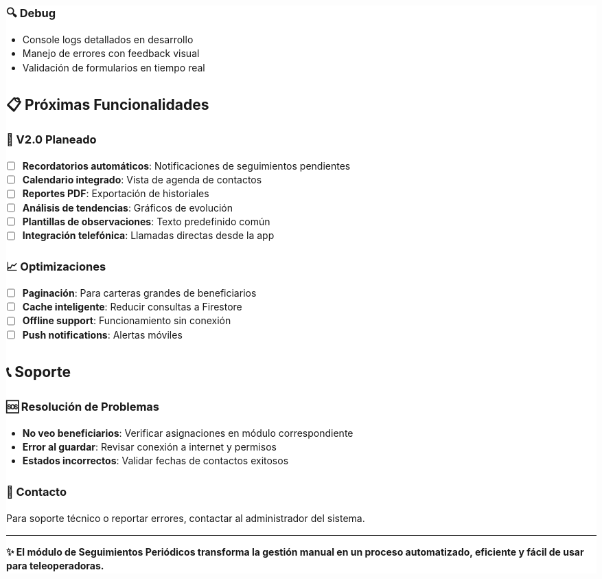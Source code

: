 ### 🔍 Debug
- Console logs detallados en desarrollo
- Manejo de errores con feedback visual
- Validación de formularios en tiempo real

## 📋 Próximas Funcionalidades

### 🎯 V2.0 Planeado
- [ ] **Recordatorios automáticos**: Notificaciones de seguimientos pendientes
- [ ] **Calendario integrado**: Vista de agenda de contactos
- [ ] **Reportes PDF**: Exportación de historiales
- [ ] **Análisis de tendencias**: Gráficos de evolución
- [ ] **Plantillas de observaciones**: Texto predefinido común
- [ ] **Integración telefónica**: Llamadas directas desde la app

### 📈 Optimizaciones
- [ ] **Paginación**: Para carteras grandes de beneficiarios
- [ ] **Cache inteligente**: Reducir consultas a Firestore
- [ ] **Offline support**: Funcionamiento sin conexión
- [ ] **Push notifications**: Alertas móviles

## 📞 Soporte

### 🆘 Resolución de Problemas
- **No veo beneficiarios**: Verificar asignaciones en módulo correspondiente
- **Error al guardar**: Revisar conexión a internet y permisos
- **Estados incorrectos**: Validar fechas de contactos exitosos

### 📧 Contacto
Para soporte técnico o reportar errores, contactar al administrador del sistema.

---

**✨ El módulo de Seguimientos Periódicos transforma la gestión manual en un proceso automatizado, eficiente y fácil de usar para teleoperadoras.**
